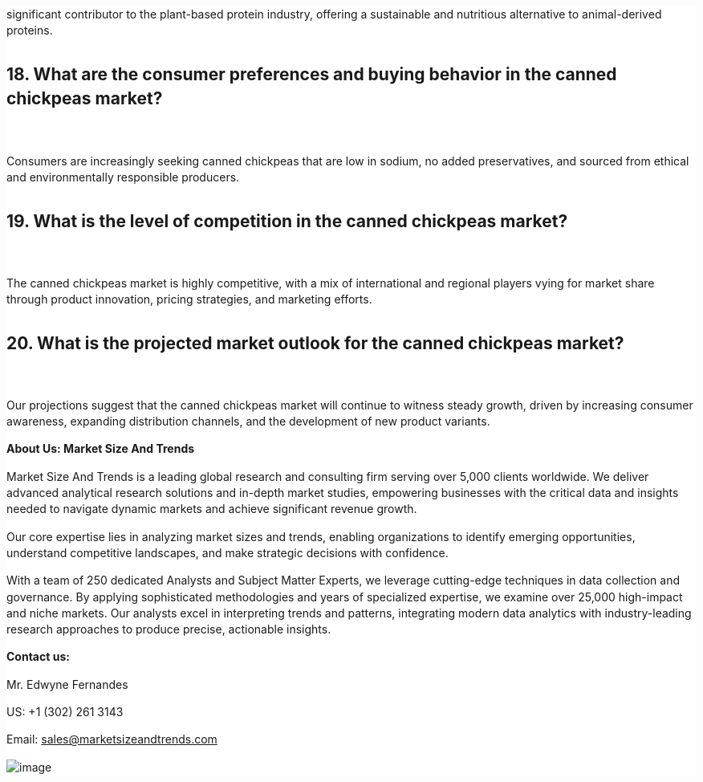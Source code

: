 significant contributor to the plant-based protein industry, offering a sustainable and nutritious alternative to animal-derived proteins.</p><h2>18. What are the consumer preferences and buying behavior in the canned chickpeas market?</h2><p>&nbsp;</p><p>Consumers are increasingly seeking canned chickpeas that are low in sodium, no added preservatives, and sourced from ethical and environmentally responsible producers.</p><h2>19. What is the level of competition in the canned chickpeas market?</h2><p>&nbsp;</p><p>The canned chickpeas market is highly competitive, with a mix of international and regional players vying for market share through product innovation, pricing strategies, and marketing efforts.</p><h2>20. What is the projected market outlook for the canned chickpeas market?</h2><p>&nbsp;</p><p>Our projections suggest that the canned chickpeas market will continue to witness steady growth, driven by increasing consumer awareness, expanding distribution channels, and the development of new product variants. </p></body></html></p><p><strong>About Us:&nbsp;Market Size And Trends</strong></p><p>Market Size And Trends&nbsp;is a leading global research and consulting firm serving over 5,000 clients worldwide. We deliver advanced analytical research solutions and in-depth market studies, empowering businesses with the critical data and insights needed to navigate dynamic markets and achieve significant revenue growth.</p><p>Our core expertise lies in analyzing market sizes and trends, enabling organizations to identify emerging opportunities, understand competitive landscapes, and make strategic decisions with confidence.</p><p>With a team of 250 dedicated Analysts and Subject Matter Experts, we leverage cutting-edge techniques in data collection and governance. By applying sophisticated methodologies and years of specialized expertise, we examine over 25,000 high-impact and niche markets. Our analysts excel in interpreting trends and patterns, integrating modern data analytics with industry-leading research approaches to produce precise, actionable insights.</p><p><strong>Contact us:</strong></p><p>Mr. Edwyne Fernandes</p><p>US: +1 (302) 261 3143</p><p>Email: <a href="mailto:sales@marketsizeandtrends.com">sales@marketsizeandtrends.com</a>&nbsp;</p>
![image](https://github.com/user-attachments/assets/118dc748-fa6f-40de-b09d-91cc50c1c3af)
